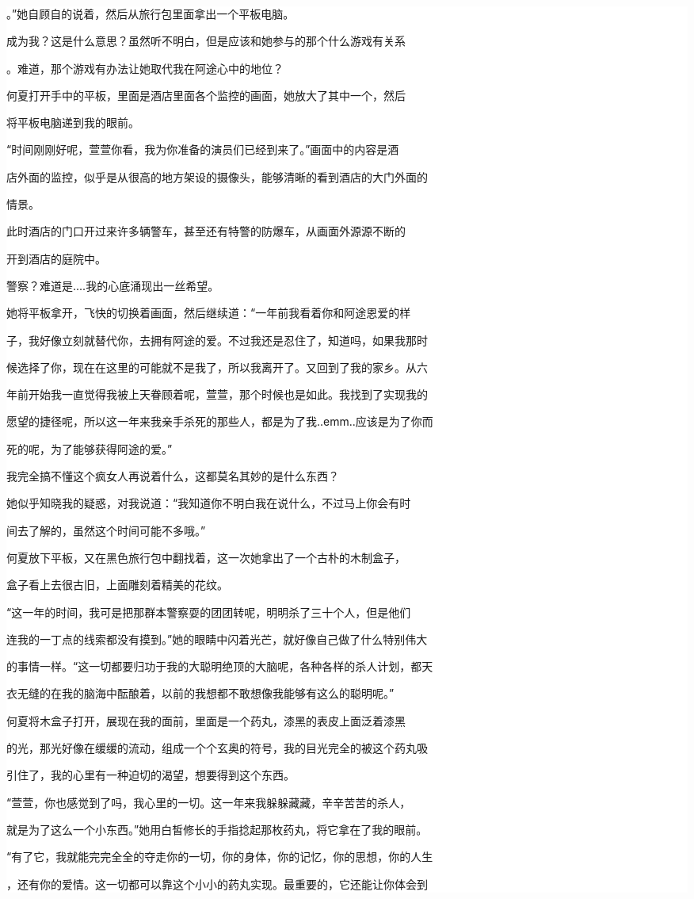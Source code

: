 。”她自顾自的说着，然后从旅行包里面拿出一个平板电脑。

成为我？这是什么意思？虽然听不明白，但是应该和她参与的那个什么游戏有关系

。难道，那个游戏有办法让她取代我在阿途心中的地位？

何夏打开手中的平板，里面是酒店里面各个监控的画面，她放大了其中一个，然后

将平板电脑递到我的眼前。

“时间刚刚好呢，萱萱你看，我为你准备的演员们已经到来了。”画面中的内容是酒

店外面的监控，似乎是从很高的地方架设的摄像头，能够清晰的看到酒店的大门外面的

情景。

此时酒店的门口开过来许多辆警车，甚至还有特警的防爆车，从画面外源源不断的

开到酒店的庭院中。

警察？难道是....我的心底涌现出一丝希望。

她将平板拿开，飞快的切换着画面，然后继续道：“一年前我看着你和阿途恩爱的样

子，我好像立刻就替代你，去拥有阿途的爱。不过我还是忍住了，知道吗，如果我那时

候选择了你，现在在这里的可能就不是我了，所以我离开了。又回到了我的家乡。从六

年前开始我一直觉得我被上天眷顾着呢，萱萱，那个时候也是如此。我找到了实现我的

愿望的捷径呢，所以这一年来我亲手杀死的那些人，都是为了我..emm..应该是为了你而

死的呢，为了能够获得阿途的爱。”

我完全搞不懂这个疯女人再说着什么，这都莫名其妙的是什么东西？

她似乎知晓我的疑惑，对我说道：“我知道你不明白我在说什么，不过马上你会有时

间去了解的，虽然这个时间可能不多哦。”

何夏放下平板，又在黑色旅行包中翻找着，这一次她拿出了一个古朴的木制盒子，

盒子看上去很古旧，上面雕刻着精美的花纹。

“这一年的时间，我可是把那群本警察耍的团团转呢，明明杀了三十个人，但是他们

连我的一丁点的线索都没有摸到。”她的眼睛中闪着光芒，就好像自己做了什么特别伟大

的事情一样。“这一切都要归功于我的大聪明绝顶的大脑呢，各种各样的杀人计划，都天

衣无缝的在我的脑海中酝酿着，以前的我想都不敢想像我能够有这么的聪明呢。”

何夏将木盒子打开，展现在我的面前，里面是一个药丸，漆黑的表皮上面泛着漆黑

的光，那光好像在缓缓的流动，组成一个个玄奥的符号，我的目光完全的被这个药丸吸

引住了，我的心里有一种迫切的渴望，想要得到这个东西。

“萱萱，你也感觉到了吗，我心里的一切。这一年来我躲躲藏藏，辛辛苦苦的杀人，

就是为了这么一个小东西。”她用白皙修长的手指捻起那枚药丸，将它拿在了我的眼前。

“有了它，我就能完完全全的夺走你的一切，你的身体，你的记忆，你的思想，你的人生

，还有你的爱情。这一切都可以靠这个小小的药丸实现。最重要的，它还能让你体会到
